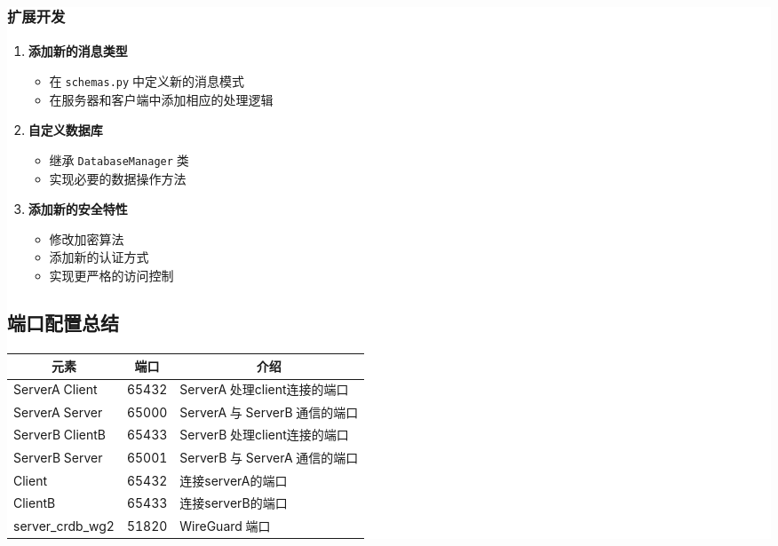 ### 扩展开发

1. **添加新的消息类型**
   - 在 `schemas.py` 中定义新的消息模式
   - 在服务器和客户端中添加相应的处理逻辑

2. **自定义数据库**
   - 继承 `DatabaseManager` 类
   - 实现必要的数据操作方法

3. **添加新的安全特性**
   - 修改加密算法
   - 添加新的认证方式
   - 实现更严格的访问控制

## 端口配置总结

| 元素 | 端口 | 介绍 |
|-----------|------|-------------|
| ServerA Client | 65432 | ServerA 处理client连接的端口|
| ServerA Server | 65000 | ServerA 与 ServerB 通信的端口 |
| ServerB ClientB | 65433 | ServerB 处理client连接的端口 |
| ServerB Server | 65001 | ServerB 与 ServerA 通信的端口 |
| Client | 65432 | 连接serverA的端口 |
| ClientB | 65433 | 连接serverB的端口 |
| server_crdb_wg2 | 51820 | WireGuard 端口|
